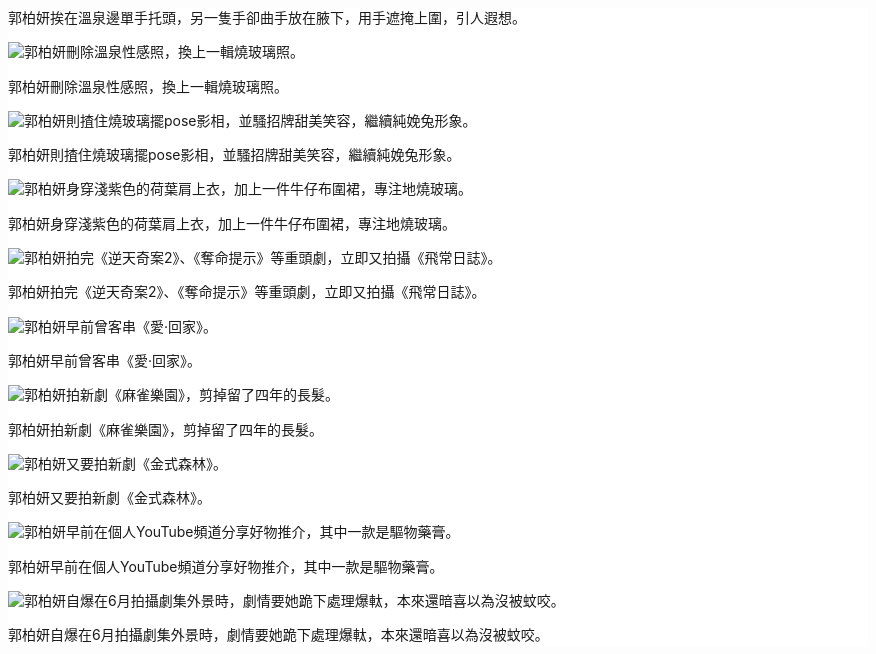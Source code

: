 
郭柏妍挨在溫泉邊單手托頭，另一隻手卻曲手放在腋下，用手遮掩上圍，引人遐想。



 ![郭柏妍刪除溫泉性感照，換上一輯燒玻璃照。](https://image.hkhl.hk/f/1024p0/0x0/100/none/754e241d9e42a73d76050acf11e3cd44/2024-10/rositakpyy_464132985_18465903577042650_1355691490609541234_n.jpg)


郭柏妍刪除溫泉性感照，換上一輯燒玻璃照。



 ![郭柏妍則揸住燒玻璃擺pose影相，並騷招牌甜美笑容，繼續純娩兔形象。](https://image.hkhl.hk/f/1024p0/0x0/100/none/9898bc0ec12c39e113843b8f9bffc89e/2024-10/rositakpyy_464020980_18465903583042650_6642514504437203710_n.jpg)


郭柏妍則揸住燒玻璃擺pose影相，並騷招牌甜美笑容，繼續純娩兔形象。



 ![郭柏妍身穿淺紫色的荷葉肩上衣，加上一件牛仔布圍裙，專注地燒玻璃。](https://image.hkhl.hk/f/1024p0/0x0/100/none/f6530f3bd506ba19ec91c65effdd691f/2024-10/rositakpyy_464073220_18465903562042650_609885971720674451_n.jpg)


郭柏妍身穿淺紫色的荷葉肩上衣，加上一件牛仔布圍裙，專注地燒玻璃。



 ![郭柏妍拍完《逆天奇案2》、《奪命提示》等重頭劇，立即又拍攝《飛常日誌》。](https://image.hkhl.hk/f/1024p0/0x0/100/none/a65c59c871c28b49a63072e07217256c/2023-10/KakaoTalk_20230925_150624266_02.jpg)


郭柏妍拍完《逆天奇案2》、《奪命提示》等重頭劇，立即又拍攝《飛常日誌》。



 ![郭柏妍早前曾客串《愛‧回家》。](https://image.hkhl.hk/f/1024p0/0x0/100/none/4b54e8d95df7cdb0f7e3bef4c5a87f20/2023-10/rositakpyy_372679261_18384286654042650_3813146072836075624_n.jpg)


郭柏妍早前曾客串《愛‧回家》。



 ![郭柏妍拍新劇《麻雀樂園》，剪掉留了四年的長髮。](https://image.hkhl.hk/f/1024p0/0x0/100/none/5775b649608f92af3ead18f7df266c27/2024-04/wne01p02200324.jpg)


郭柏妍拍新劇《麻雀樂園》，剪掉留了四年的長髮。



 ![郭柏妍又要拍新劇《金式森林》。](https://image.hkhl.hk/f/1024p0/0x0/100/none/46020072a5d4b834f3383f34f0e5d2ca/2024-07/whatsapp_image_2024-07-09_at_17.26.54.jpeg)


郭柏妍又要拍新劇《金式森林》。



 ![郭柏妍早前在個人YouTube頻道分享好物推介，其中一款是驅物藥膏。](https://image.hkhl.hk/f/1024p0/0x0/100/none/7fc31b2ed6797473a50d5216688374fd/2024-10/20241014181234_34cc540fe8f1f59d50141f2e576b3895d75f411d_1.jpg)


郭柏妍早前在個人YouTube頻道分享好物推介，其中一款是驅物藥膏。



 ![郭柏妍自爆在6月拍攝劇集外景時，劇情要她跪下處理爆軚，本來還暗喜以為沒被蚊咬。](https://image.hkhl.hk/f/1024p0/0x0/100/none/468f0befa6a6cd9ef491ca0d22dfaed7/2024-10/20241014181240_62c68d5860eda8fc54bf8771f7aa57a265914678_1.jpg)


郭柏妍自爆在6月拍攝劇集外景時，劇情要她跪下處理爆軚，本來還暗喜以為沒被蚊咬。

